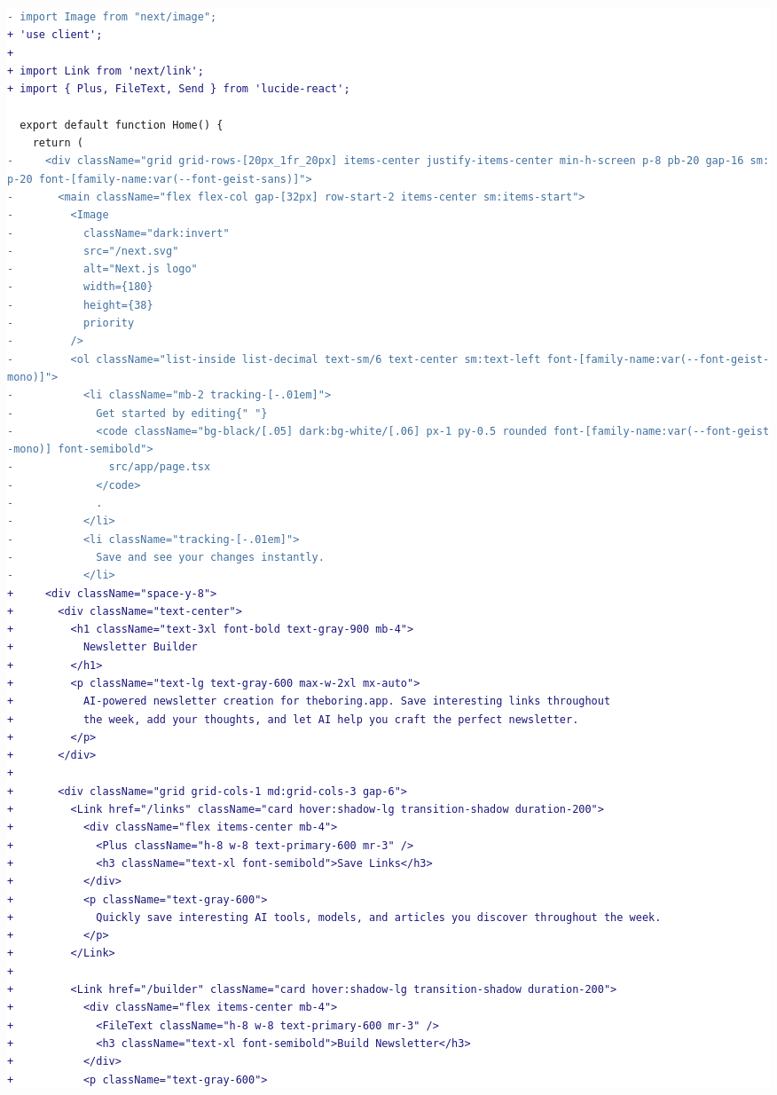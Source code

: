 
```diff
- import Image from "next/image";
+ 'use client';
+ 
+ import Link from 'next/link';
+ import { Plus, FileText, Send } from 'lucide-react';
  
  export default function Home() {
    return (
-     <div className="grid grid-rows-[20px_1fr_20px] items-center justify-items-center min-h-screen p-8 pb-20 gap-16 sm:p-20 font-[family-name:var(--font-geist-sans)]">
-       <main className="flex flex-col gap-[32px] row-start-2 items-center sm:items-start">
-         <Image
-           className="dark:invert"
-           src="/next.svg"
-           alt="Next.js logo"
-           width={180}
-           height={38}
-           priority
-         />
-         <ol className="list-inside list-decimal text-sm/6 text-center sm:text-left font-[family-name:var(--font-geist-mono)]">
-           <li className="mb-2 tracking-[-.01em]">
-             Get started by editing{" "}
-             <code className="bg-black/[.05] dark:bg-white/[.06] px-1 py-0.5 rounded font-[family-name:var(--font-geist-mono)] font-semibold">
-               src/app/page.tsx
-             </code>
-             .
-           </li>
-           <li className="tracking-[-.01em]">
-             Save and see your changes instantly.
-           </li>
+     <div className="space-y-8">
+       <div className="text-center">
+         <h1 className="text-3xl font-bold text-gray-900 mb-4">
+           Newsletter Builder
+         </h1>
+         <p className="text-lg text-gray-600 max-w-2xl mx-auto">
+           AI-powered newsletter creation for theboring.app. Save interesting links throughout 
+           the week, add your thoughts, and let AI help you craft the perfect newsletter.
+         </p>
+       </div>
+ 
+       <div className="grid grid-cols-1 md:grid-cols-3 gap-6">
+         <Link href="/links" className="card hover:shadow-lg transition-shadow duration-200">
+           <div className="flex items-center mb-4">
+             <Plus className="h-8 w-8 text-primary-600 mr-3" />
+             <h3 className="text-xl font-semibold">Save Links</h3>
+           </div>
+           <p className="text-gray-600">
+             Quickly save interesting AI tools, models, and articles you discover throughout the week.
+           </p>
+         </Link>
+ 
+         <Link href="/builder" className="card hover:shadow-lg transition-shadow duration-200">
+           <div className="flex items-center mb-4">
+             <FileText className="h-8 w-8 text-primary-600 mr-3" />
+             <h3 className="text-xl font-semibold">Build Newsletter</h3>
+           </div>
+           <p className="text-gray-600">
```